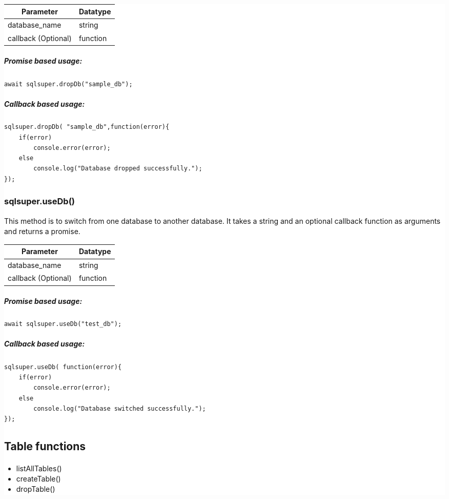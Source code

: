 | Parameter | Datatype |
| ----------- | ----------- |
| database_name | string |
| callback (Optional) | function |  
  
##### Promise based usage:

```
await sqlsuper.dropDb("sample_db");
```

##### Callback based usage:

```
sqlsuper.dropDb( "sample_db",function(error){
    if(error)
        console.error(error);
    else
        console.log("Database dropped successfully.");
});
```

### sqlsuper.useDb()  
  
This method is to switch from one database to another database. It takes a string and an optional callback function as arguments and returns a promise.

| Parameter | Datatype |
| ----------- | ----------- |
| database_name | string |
| callback (Optional) | function |  
  
##### Promise based usage:

```
await sqlsuper.useDb("test_db");
```

##### Callback based usage:

```
sqlsuper.useDb( function(error){
    if(error)
        console.error(error);
    else
        console.log("Database switched successfully.");
});
```

## Table functions

*   listAllTables()
*   createTable()
*   dropTable()
